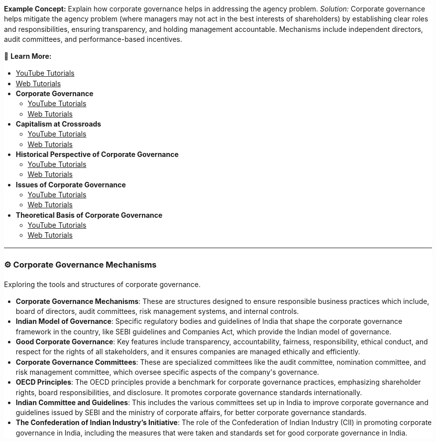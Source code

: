 
**Example Concept:**
Explain how corporate governance helps in addressing the agency problem.
*Solution:* Corporate governance helps mitigate the agency problem (where managers may not act in the best interests of shareholders) by establishing clear roles and responsibilities, ensuring transparency, and holding management accountable. Mechanisms include independent directors, audit committees, and performance-based incentives.

🔗 **Learn More:**
*   [YouTube Tutorials](https://www.youtube.com/results?search_query=Understanding+Corporate+Governance+tutorial)
*   [Web Tutorials](https://www.google.com/search?q=Understanding+Corporate+Governance+tutorial)
*   **Corporate Governance**
    *   [YouTube Tutorials](https://www.youtube.com/results?search_query=Corporate+Governance+tutorial)
    *   [Web Tutorials](https://www.google.com/search?q=Corporate+Governance+tutorial)
*  **Capitalism at Crossroads**
     * [YouTube Tutorials](https://www.youtube.com/results?search_query=Capitalism+at+Crossroads+tutorial)
     *  [Web Tutorials](https://www.google.com/search?q=Capitalism+at+Crossroads+tutorial)
*   **Historical Perspective of Corporate Governance**
    *   [YouTube Tutorials](https://www.youtube.com/results?search_query=Historical+Perspective+of+Corporate+Governance+tutorial)
    *   [Web Tutorials](https://www.google.com/search?q=Historical+Perspective+of+Corporate+Governance+tutorial)
*   **Issues of Corporate Governance**
    *   [YouTube Tutorials](https://www.youtube.com/results?search_query=Issues+of+Corporate+Governance+tutorial)
    *   [Web Tutorials](https://www.google.com/search?q=Issues+of+Corporate+Governance+tutorial)
*   **Theoretical Basis of Corporate Governance**
    *   [YouTube Tutorials](https://www.youtube.com/results?search_query=Theoretical+Basis+of+Corporate+Governance+tutorial)
    *   [Web Tutorials](https://www.google.com/search?q=Theoretical+Basis+of+Corporate+Governance+tutorial)

---

### **⚙️ Corporate Governance Mechanisms**

Exploring the tools and structures of corporate governance.

*   **Corporate Governance Mechanisms**: These are structures designed to ensure responsible business practices which include, board of directors, audit committees, risk management systems, and internal controls.
*   **Indian Model of Governance**: Specific regulatory bodies and guidelines of India that shape the corporate governance framework in the country, like SEBI guidelines and Companies Act, which provide the Indian model of governance.
*   **Good Corporate Governance**: Key features include transparency, accountability, fairness, responsibility, ethical conduct, and respect for the rights of all stakeholders, and it ensures companies are managed ethically and efficiently.
*   **Corporate Governance Committees**: These are specialized committees like the audit committee, nomination committee, and risk management committee, which oversee specific aspects of the company's governance.
*   **OECD Principles**: The OECD principles provide a benchmark for corporate governance practices, emphasizing shareholder rights, board responsibilities, and disclosure. It promotes corporate governance standards internationally.
*   **Indian Committee and Guidelines**: This includes the various committees set up in India to improve corporate governance and guidelines issued by SEBI and the ministry of corporate affairs, for better corporate governance standards.
*   **The Confederation of Indian Industry’s Initiative**: The role of the Confederation of Indian Industry (CII) in promoting corporate governance in India, including the measures that were taken and standards set for good corporate governance in India.

